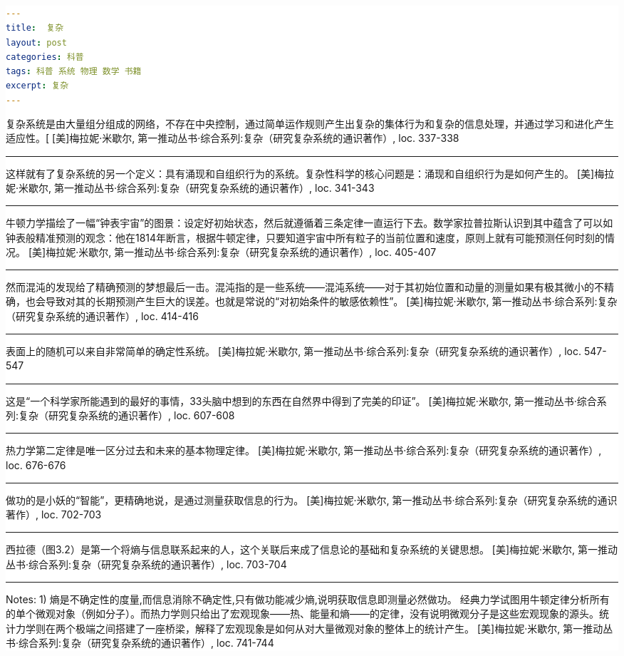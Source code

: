 ```yaml
---
title:  复杂
layout: post
categories: 科普
tags: 科普 系统 物理 数学 书籍
excerpt: 复杂
---
```

复杂系统是由大量组分组成的网络，不存在中央控制，通过简单运作规则产生出复杂的集体行为和复杂的信息处理，并通过学习和进化产生适应性。[
[美]梅拉妮·米歇尔, 第一推动丛书·综合系列:复杂（研究复杂系统的通识著作）, loc. 337-338

-------

这样就有了复杂系统的另一个定义：具有涌现和自组织行为的系统。复杂性科学的核心问题是：涌现和自组织行为是如何产生的。
[美]梅拉妮·米歇尔, 第一推动丛书·综合系列:复杂（研究复杂系统的通识著作）, loc. 341-343

-------

牛顿力学描绘了一幅“钟表宇宙”的图景：设定好初始状态，然后就遵循着三条定律一直运行下去。数学家拉普拉斯认识到其中蕴含了可以如钟表般精准预测的观念：他在1814年断言，根据牛顿定律，只要知道宇宙中所有粒子的当前位置和速度，原则上就有可能预测任何时刻的情况。
[美]梅拉妮·米歇尔, 第一推动丛书·综合系列:复杂（研究复杂系统的通识著作）, loc. 405-407

-------

然而混沌的发现给了精确预测的梦想最后一击。混沌指的是一些系统——混沌系统——对于其初始位置和动量的测量如果有极其微小的不精确，也会导致对其的长期预测产生巨大的误差。也就是常说的“对初始条件的敏感依赖性”。
[美]梅拉妮·米歇尔, 第一推动丛书·综合系列:复杂（研究复杂系统的通识著作）, loc. 414-416

-------

表面上的随机可以来自非常简单的确定性系统。
[美]梅拉妮·米歇尔, 第一推动丛书·综合系列:复杂（研究复杂系统的通识著作）, loc. 547-547

-------

这是“一个科学家所能遇到的最好的事情，33头脑中想到的东西在自然界中得到了完美的印证”。
[美]梅拉妮·米歇尔, 第一推动丛书·综合系列:复杂（研究复杂系统的通识著作）, loc. 607-608

-------

热力学第二定律是唯一区分过去和未来的基本物理定律。
[美]梅拉妮·米歇尔, 第一推动丛书·综合系列:复杂（研究复杂系统的通识著作）, loc. 676-676

-------

做功的是小妖的“智能”，更精确地说，是通过测量获取信息的行为。
[美]梅拉妮·米歇尔, 第一推动丛书·综合系列:复杂（研究复杂系统的通识著作）, loc. 702-703

-------

西拉德（图3.2）是第一个将熵与信息联系起来的人，这个关联后来成了信息论的基础和复杂系统的关键思想。
[美]梅拉妮·米歇尔, 第一推动丛书·综合系列:复杂（研究复杂系统的通识著作）, loc. 703-704

-------

Notes: 1) 熵是不确定性的度量,而信息消除不确定性,只有做功能减少熵,说明获取信息即测量必然做功。
经典力学试图用牛顿定律分析所有的单个微观对象（例如分子）。而热力学则只给出了宏观现象——热、能量和熵——的定律，没有说明微观分子是这些宏观现象的源头。统计力学则在两个极端之间搭建了一座桥梁，解释了宏观现象是如何从对大量微观对象的整体上的统计产生。
[美]梅拉妮·米歇尔, 第一推动丛书·综合系列:复杂（研究复杂系统的通识著作）, loc. 741-744
